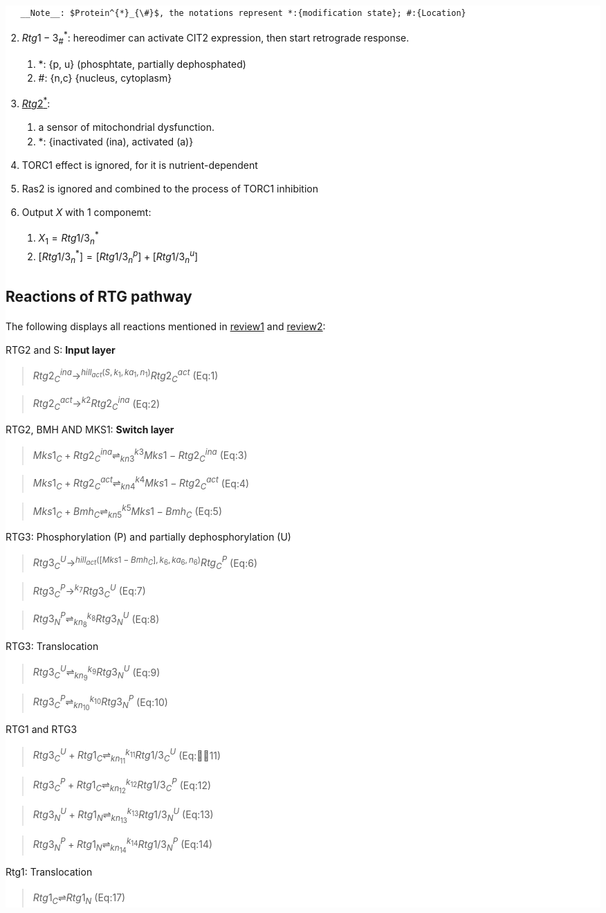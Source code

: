        __Note__: $Protein^{*}_{\#}$, the notations represent *:{modification state}; #:{Location}
  
   2. $Rtg1-3_{\#}^{*}$: hereodimer can activate CIT2 expression, then start retrograde response. 
       1. *: {p, u} (phosphtate, partially dephosphated)
       1. #: {n,c} {nucleus, cytoplasm}
   
   3. [$Rtg2^{*}$](https://www.yeastgenome.org/locus/S000003221): 
       1. a sensor of mitochondrial dysfunction.
       1. *: {inactivated (ina), activated (a)}
   
   3. TORC1 effect is ignored, for it is nutrient-dependent 
   
   3. Ras2 is ignored and combined to the process of TORC1 inhibition

3. Output $X$ with 1 componemt:
   1. $X_{1}= {Rtg1/3}_{n}^{*}$
   2. $[{Rtg1/3}_{n}^{*}]=[{Rtg1/3}_{n}^{p}]+[{Rtg1/3}_{n}^{u}]$

## Reactions of RTG pathway

The following displays all reactions mentioned in [review1](#Review-of-retrograde-model) and [review2](#Review-of-retrograde-signaling):

RTG2 and S: __Input layer__

> $Rtg2_{C}^{ina} \rightarrow^{hill_{act}(S,k_{1},ka_{1},n_{1})}   Rtg2_{C}^{act}$ (Eq:1)

> $Rtg2_{C}^{act} \rightarrow^{k2} Rtg2_{C}^{ina}$ (Eq:2)

RTG2, BMH AND MKS1: __Switch layer__

> $Mks1_{C} + Rtg2_{C}^{ina} \rightleftharpoons^{k3}_{kn3}  Mks1-Rtg2^{ina}_{C}$ (Eq:3)

> $Mks1_{C} + Rtg2_{C}^{act} \rightleftharpoons^{k4}_{kn4}  Mks1-Rtg2^{act}_{C}$ (Eq:4)

> $Mks1_{C} + Bmh_{C}  \rightleftharpoons^{k5}_{kn5}  Mks1-Bmh_{C}$ (Eq:5)

RTG3: Phosphorylation (P) and partially dephosphorylation (U)

> $Rtg3^{U}_{C} \rightarrow^{hill_{act}([Mks1-Bmh_{C}],k_{6},ka_{6},n_{6})} Rtg^{P}_{C}$ (Eq:6)

> $Rtg3^{P}_{C} \rightarrow^{k_{7}} Rtg3^{U}_{C}$ (Eq:7)

> $Rtg3_{N}^{P} \rightleftharpoons^{k_{8}}_{kn_{8}}  Rtg3_{N}^{U}$ (Eq:8)

RTG3: Translocation

> $Rtg3_{C}^{U} \rightleftharpoons^{k_{9}}_{kn_{9}}  Rtg3_{N}^{U}$ (Eq:9)

> $Rtg3_{C}^{P} \rightleftharpoons^{k_{10}}_{kn_{10}}  Rtg3_{N}^{P}$ (Eq:10)


RTG1 and RTG3 

> $Rtg3_{C}^{U} + Rtg1_{C} \rightleftharpoons^{k_{11}}_{kn_{11}}  Rtg1/3_{C}^{U}$ (Eq:11)

> $Rtg3_{C}^{P} + Rtg1_{C} \rightleftharpoons^{k_{12}}_{kn_{12}}  Rtg1/3_{C}^{P}$ (Eq:12)

> $Rtg3_{N}^{U} + Rtg1_{N} \rightleftharpoons^{k_{13}}_{kn_{13}}  Rtg1/3_{N}^{U}$ (Eq:13)

> $Rtg3_{N}^{P} + Rtg1_{N} \rightleftharpoons^{k_{14}}_{kn_{14}}  Rtg1/3_{N}^{P}$ (Eq:14)

Rtg1: Translocation
> $Rtg1_{C} \rightleftharpoons^{} Rtg1_{N}$ (Eq:17)
